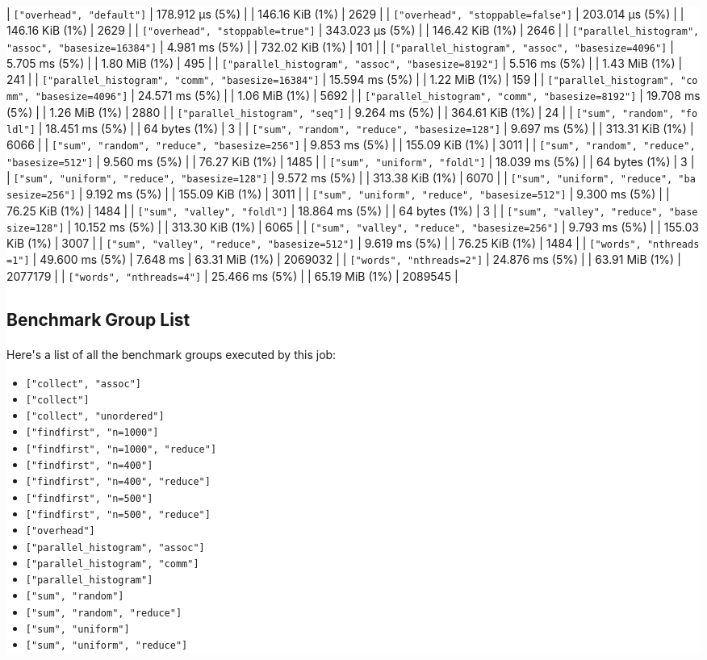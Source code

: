 | `["overhead", "default"]`                           | 178.912 μs (5%) |           | 146.16 KiB (1%) |        2629 |
| `["overhead", "stoppable=false"]`                   | 203.014 μs (5%) |           | 146.16 KiB (1%) |        2629 |
| `["overhead", "stoppable=true"]`                    | 343.023 μs (5%) |           | 146.42 KiB (1%) |        2646 |
| `["parallel_histogram", "assoc", "basesize=16384"]` |   4.981 ms (5%) |           | 732.02 KiB (1%) |         101 |
| `["parallel_histogram", "assoc", "basesize=4096"]`  |   5.705 ms (5%) |           |   1.80 MiB (1%) |         495 |
| `["parallel_histogram", "assoc", "basesize=8192"]`  |   5.516 ms (5%) |           |   1.43 MiB (1%) |         241 |
| `["parallel_histogram", "comm", "basesize=16384"]`  |  15.594 ms (5%) |           |   1.22 MiB (1%) |         159 |
| `["parallel_histogram", "comm", "basesize=4096"]`   |  24.571 ms (5%) |           |   1.06 MiB (1%) |        5692 |
| `["parallel_histogram", "comm", "basesize=8192"]`   |  19.708 ms (5%) |           |   1.26 MiB (1%) |        2880 |
| `["parallel_histogram", "seq"]`                     |   9.264 ms (5%) |           | 364.61 KiB (1%) |          24 |
| `["sum", "random", "foldl"]`                        |  18.451 ms (5%) |           |   64 bytes (1%) |           3 |
| `["sum", "random", "reduce", "basesize=128"]`       |   9.697 ms (5%) |           | 313.31 KiB (1%) |        6066 |
| `["sum", "random", "reduce", "basesize=256"]`       |   9.853 ms (5%) |           | 155.09 KiB (1%) |        3011 |
| `["sum", "random", "reduce", "basesize=512"]`       |   9.560 ms (5%) |           |  76.27 KiB (1%) |        1485 |
| `["sum", "uniform", "foldl"]`                       |  18.039 ms (5%) |           |   64 bytes (1%) |           3 |
| `["sum", "uniform", "reduce", "basesize=128"]`      |   9.572 ms (5%) |           | 313.38 KiB (1%) |        6070 |
| `["sum", "uniform", "reduce", "basesize=256"]`      |   9.192 ms (5%) |           | 155.09 KiB (1%) |        3011 |
| `["sum", "uniform", "reduce", "basesize=512"]`      |   9.300 ms (5%) |           |  76.25 KiB (1%) |        1484 |
| `["sum", "valley", "foldl"]`                        |  18.864 ms (5%) |           |   64 bytes (1%) |           3 |
| `["sum", "valley", "reduce", "basesize=128"]`       |  10.152 ms (5%) |           | 313.30 KiB (1%) |        6065 |
| `["sum", "valley", "reduce", "basesize=256"]`       |   9.793 ms (5%) |           | 155.03 KiB (1%) |        3007 |
| `["sum", "valley", "reduce", "basesize=512"]`       |   9.619 ms (5%) |           |  76.25 KiB (1%) |        1484 |
| `["words", "nthreads=1"]`                           |  49.600 ms (5%) |  7.648 ms |  63.31 MiB (1%) |     2069032 |
| `["words", "nthreads=2"]`                           |  24.876 ms (5%) |           |  63.91 MiB (1%) |     2077179 |
| `["words", "nthreads=4"]`                           |  25.466 ms (5%) |           |  65.19 MiB (1%) |     2089545 |

## Benchmark Group List
Here's a list of all the benchmark groups executed by this job:

- `["collect", "assoc"]`
- `["collect"]`
- `["collect", "unordered"]`
- `["findfirst", "n=1000"]`
- `["findfirst", "n=1000", "reduce"]`
- `["findfirst", "n=400"]`
- `["findfirst", "n=400", "reduce"]`
- `["findfirst", "n=500"]`
- `["findfirst", "n=500", "reduce"]`
- `["overhead"]`
- `["parallel_histogram", "assoc"]`
- `["parallel_histogram", "comm"]`
- `["parallel_histogram"]`
- `["sum", "random"]`
- `["sum", "random", "reduce"]`
- `["sum", "uniform"]`
- `["sum", "uniform", "reduce"]`